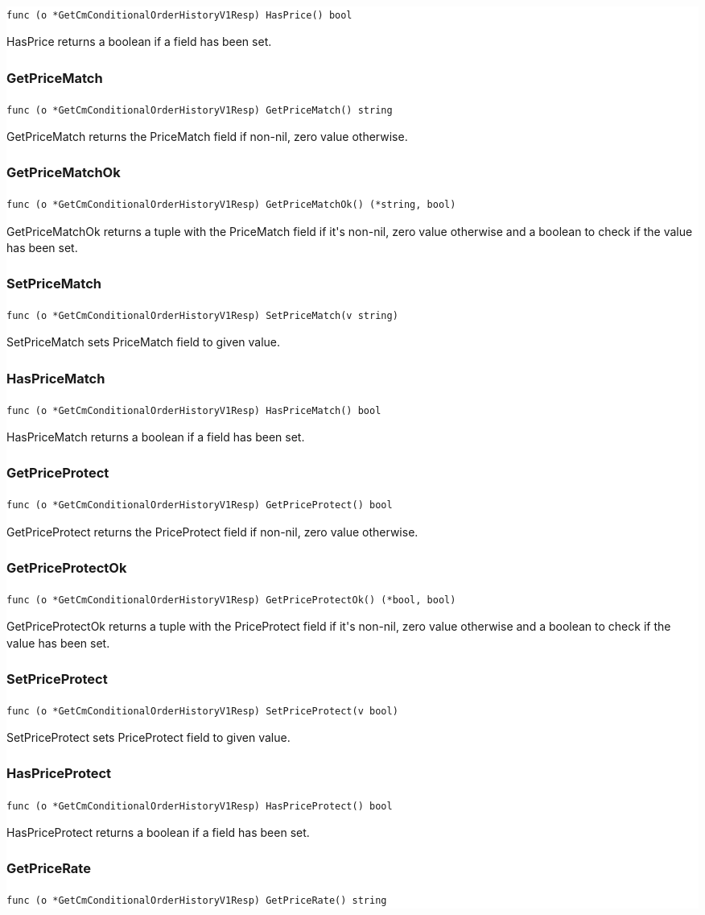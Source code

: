`func (o *GetCmConditionalOrderHistoryV1Resp) HasPrice() bool`

HasPrice returns a boolean if a field has been set.

### GetPriceMatch

`func (o *GetCmConditionalOrderHistoryV1Resp) GetPriceMatch() string`

GetPriceMatch returns the PriceMatch field if non-nil, zero value otherwise.

### GetPriceMatchOk

`func (o *GetCmConditionalOrderHistoryV1Resp) GetPriceMatchOk() (*string, bool)`

GetPriceMatchOk returns a tuple with the PriceMatch field if it's non-nil, zero value otherwise
and a boolean to check if the value has been set.

### SetPriceMatch

`func (o *GetCmConditionalOrderHistoryV1Resp) SetPriceMatch(v string)`

SetPriceMatch sets PriceMatch field to given value.

### HasPriceMatch

`func (o *GetCmConditionalOrderHistoryV1Resp) HasPriceMatch() bool`

HasPriceMatch returns a boolean if a field has been set.

### GetPriceProtect

`func (o *GetCmConditionalOrderHistoryV1Resp) GetPriceProtect() bool`

GetPriceProtect returns the PriceProtect field if non-nil, zero value otherwise.

### GetPriceProtectOk

`func (o *GetCmConditionalOrderHistoryV1Resp) GetPriceProtectOk() (*bool, bool)`

GetPriceProtectOk returns a tuple with the PriceProtect field if it's non-nil, zero value otherwise
and a boolean to check if the value has been set.

### SetPriceProtect

`func (o *GetCmConditionalOrderHistoryV1Resp) SetPriceProtect(v bool)`

SetPriceProtect sets PriceProtect field to given value.

### HasPriceProtect

`func (o *GetCmConditionalOrderHistoryV1Resp) HasPriceProtect() bool`

HasPriceProtect returns a boolean if a field has been set.

### GetPriceRate

`func (o *GetCmConditionalOrderHistoryV1Resp) GetPriceRate() string`
